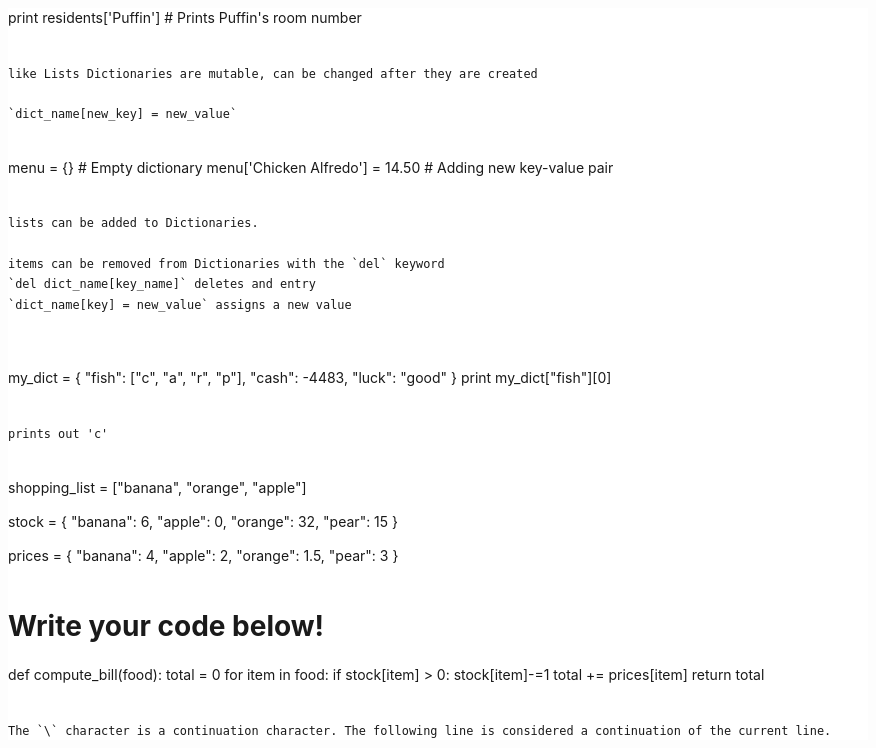 print residents['Puffin'] # Prints Puffin's room number
```

like Lists Dictionaries are mutable, can be changed after they are created

`dict_name[new_key] = new_value`


```
menu = {} # Empty dictionary
menu['Chicken Alfredo'] = 14.50 # Adding new key-value pair
```

lists can be added to Dictionaries.

items can be removed from Dictionaries with the `del` keyword
`del dict_name[key_name]` deletes and entry
`dict_name[key] = new_value` assigns a new value



```
my_dict = {
    "fish": ["c", "a", "r", "p"],
    "cash": -4483,
    "luck": "good"
}
print my_dict["fish"][0]
```

prints out 'c'


```
shopping_list = ["banana", "orange", "apple"]

stock = {
    "banana": 6,
    "apple": 0,
    "orange": 32,
    "pear": 15
}

prices = {
    "banana": 4,
    "apple": 2,
    "orange": 1.5,
    "pear": 3
}

# Write your code below!
def compute_bill(food):
    total = 0
    for item in food:
        if stock[item] > 0:
            stock[item]-=1
            total += prices[item]
    return total
```

The `\` character is a continuation character. The following line is considered a continuation of the current line.
